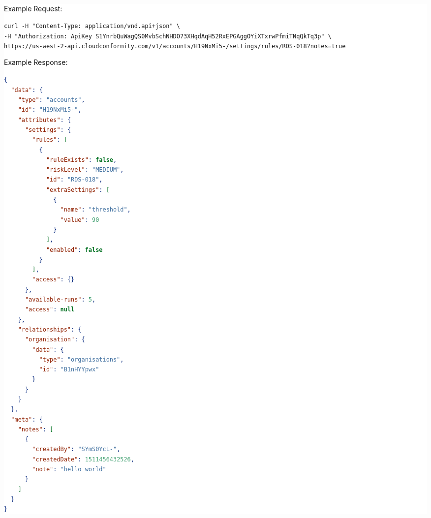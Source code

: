 Example Request:

```shell script
curl -H "Content-Type: application/vnd.api+json" \
-H "Authorization: ApiKey S1YnrbQuWagQS0MvbSchNHDO73XHqdAqH52RxEPGAggOYiXTxrwPfmiTNqQkTq3p" \
https://us-west-2-api.cloudconformity.com/v1/accounts/H19NxMi5-/settings/rules/RDS-018?notes=true
```

Example Response:

```json
{
  "data": {
    "type": "accounts",
    "id": "H19NxMi5-",
    "attributes": {
      "settings": {
        "rules": [
          {
            "ruleExists": false,
            "riskLevel": "MEDIUM",
            "id": "RDS-018",
            "extraSettings": [
              {
                "name": "threshold",
                "value": 90
              }
            ],
            "enabled": false
          }
        ],
        "access": {}
      },
      "available-runs": 5,
      "access": null
    },
    "relationships": {
      "organisation": {
        "data": {
          "type": "organisations",
          "id": "B1nHYYpwx"
        }
      }
    }
  },
  "meta": {
    "notes": [
      {
        "createdBy": "SYmS0YcL-",
        "createdDate": 1511456432526,
        "note": "hello world"
      }
    ]
  }
}
```
